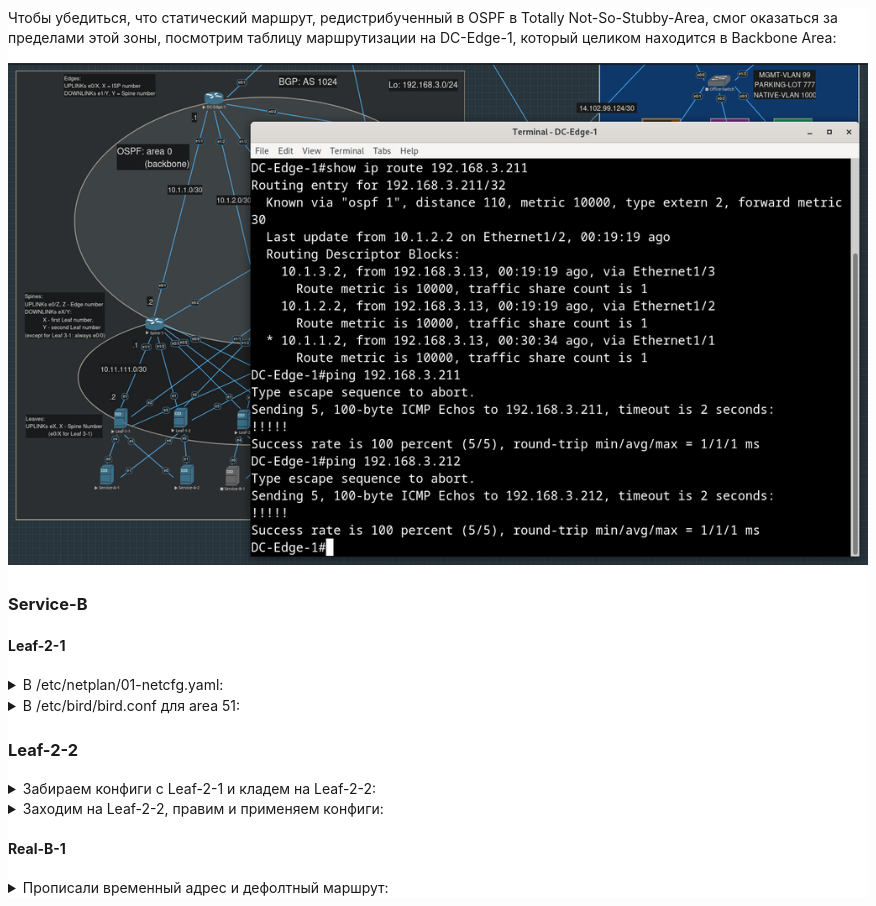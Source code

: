 Чтобы убедиться, что статический маршрут, редистрибученный в OSPF в Totally Not-So-Stubby-Area, смог оказаться за пределами этой зоны, посмотрим таблицу маршрутизации на DC-Edge-1, который целиком находится в Backbone Area:

![dc-services-1c](./images/dc-services-1c.png)

### Service-B

#### Leaf-2-1

<details><summary>
В /etc/netplan/01-netcfg.yaml:</summary></details>

<details><summary>
В /etc/bird/bird.conf для area 51:</summary></details>

### Leaf-2-2

<details><summary>
Забираем конфиги с Leaf-2-1 и кладем на Leaf-2-2:</summary></details>

<details><summary>
Заходим на Leaf-2-2, правим и применяем конфиги:</summary></details>

#### Real-B-1

<details><summary>
Прописали временный адрес и дефолтный маршрут:</summary></details>
